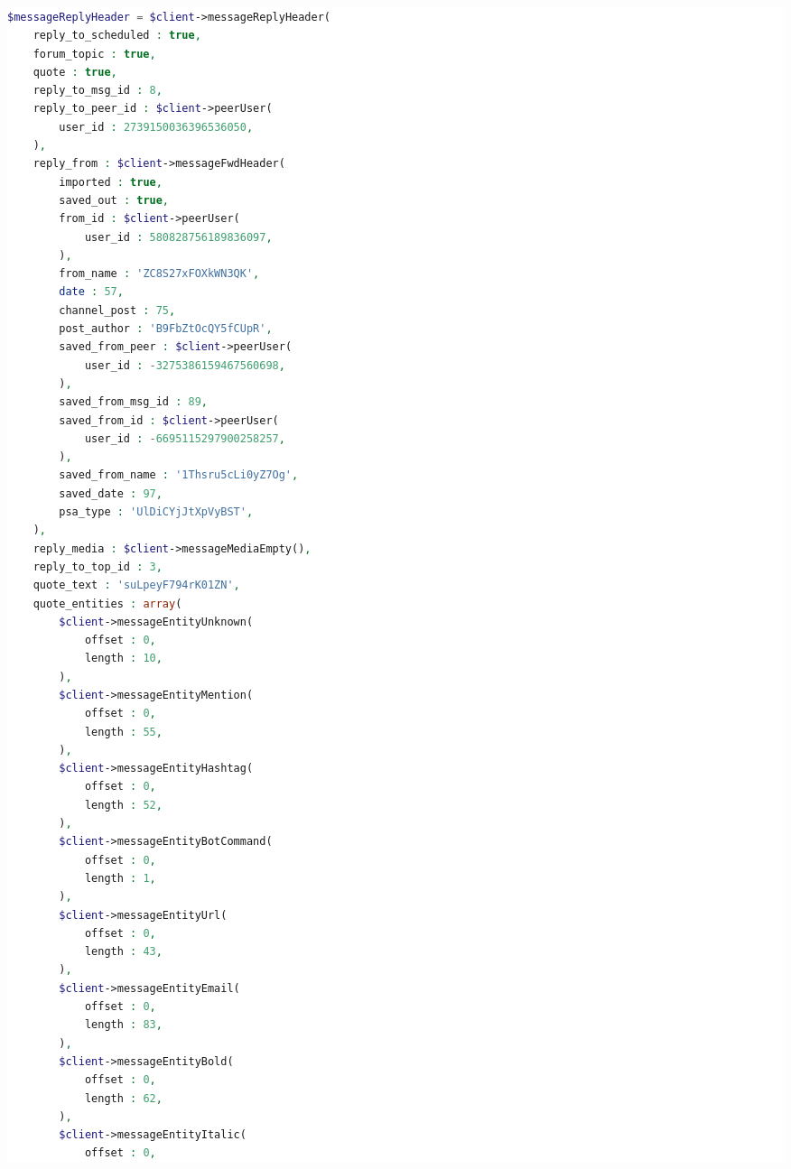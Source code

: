 ```php
$messageReplyHeader = $client->messageReplyHeader(
	reply_to_scheduled : true,
	forum_topic : true,
	quote : true,
	reply_to_msg_id : 8,
	reply_to_peer_id : $client->peerUser(
		user_id : 2739150036396536050,
	),
	reply_from : $client->messageFwdHeader(
		imported : true,
		saved_out : true,
		from_id : $client->peerUser(
			user_id : 580828756189836097,
		),
		from_name : 'ZC8S27xFOXkWN3QK',
		date : 57,
		channel_post : 75,
		post_author : 'B9FbZtOcQY5fCUpR',
		saved_from_peer : $client->peerUser(
			user_id : -3275386159467560698,
		),
		saved_from_msg_id : 89,
		saved_from_id : $client->peerUser(
			user_id : -6695115297900258257,
		),
		saved_from_name : '1Thsru5cLi0yZ7Og',
		saved_date : 97,
		psa_type : 'UlDiCYjJtXpVyBST',
	),
	reply_media : $client->messageMediaEmpty(),
	reply_to_top_id : 3,
	quote_text : 'suLpeyF794rK01ZN',
	quote_entities : array(
		$client->messageEntityUnknown(
			offset : 0,
			length : 10,
		),
		$client->messageEntityMention(
			offset : 0,
			length : 55,
		),
		$client->messageEntityHashtag(
			offset : 0,
			length : 52,
		),
		$client->messageEntityBotCommand(
			offset : 0,
			length : 1,
		),
		$client->messageEntityUrl(
			offset : 0,
			length : 43,
		),
		$client->messageEntityEmail(
			offset : 0,
			length : 83,
		),
		$client->messageEntityBold(
			offset : 0,
			length : 62,
		),
		$client->messageEntityItalic(
			offset : 0,
```